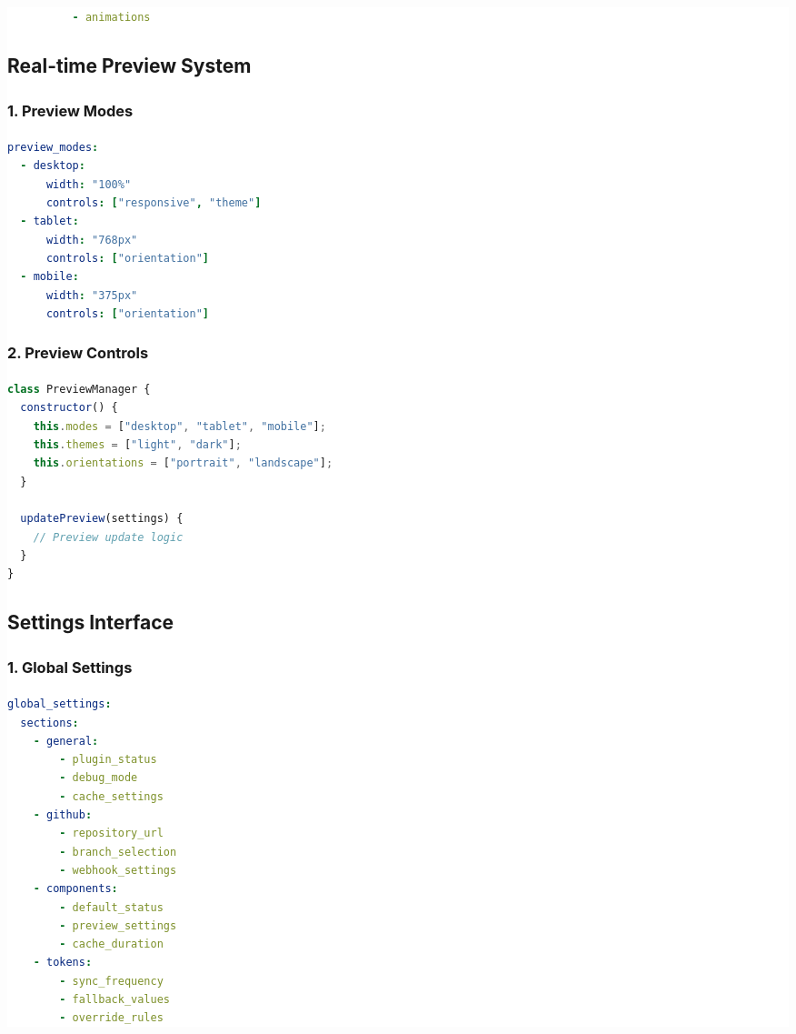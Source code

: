 ```yaml
          - animations
```

## Real-time Preview System

### 1. Preview Modes

```yaml
preview_modes:
  - desktop:
      width: "100%"
      controls: ["responsive", "theme"]
  - tablet:
      width: "768px"
      controls: ["orientation"]
  - mobile:
      width: "375px"
      controls: ["orientation"]
```

### 2. Preview Controls

```javascript
class PreviewManager {
  constructor() {
    this.modes = ["desktop", "tablet", "mobile"];
    this.themes = ["light", "dark"];
    this.orientations = ["portrait", "landscape"];
  }

  updatePreview(settings) {
    // Preview update logic
  }
}
```

## Settings Interface

### 1. Global Settings

```yaml
global_settings:
  sections:
    - general:
        - plugin_status
        - debug_mode
        - cache_settings
    - github:
        - repository_url
        - branch_selection
        - webhook_settings
    - components:
        - default_status
        - preview_settings
        - cache_duration
    - tokens:
        - sync_frequency
        - fallback_values
        - override_rules
```
